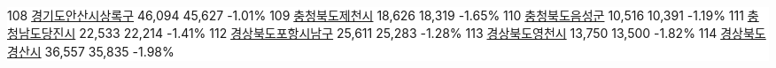   <tr class="item">
    <td>108</td>
    <td><a href="/apt/경기도안산시상록구">경기도안산시상록구</a></td>
    <td>46,094</td>
    <td>45,627</td>
    <td>-1.01%</td>
  </tr>

  <tr class="item">
    <td>109</td>
    <td><a href="/apt/충청북도제천시">충청북도제천시</a></td>
    <td>18,626</td>
    <td>18,319</td>
    <td>-1.65%</td>
  </tr>

  <tr class="item">
    <td>110</td>
    <td><a href="/apt/충청북도음성군">충청북도음성군</a></td>
    <td>10,516</td>
    <td>10,391</td>
    <td>-1.19%</td>
  </tr>

  <tr class="item">
    <td>111</td>
    <td><a href="/apt/충청남도당진시">충청남도당진시</a></td>
    <td>22,533</td>
    <td>22,214</td>
    <td>-1.41%</td>
  </tr>

  <tr class="item">
    <td>112</td>
    <td><a href="/apt/경상북도포항시남구">경상북도포항시남구</a></td>
    <td>25,611</td>
    <td>25,283</td>
    <td>-1.28%</td>
  </tr>

  <tr class="item">
    <td>113</td>
    <td><a href="/apt/경상북도영천시">경상북도영천시</a></td>
    <td>13,750</td>
    <td>13,500</td>
    <td>-1.82%</td>
  </tr>

  <tr class="item">
    <td>114</td>
    <td><a href="/apt/경상북도경산시">경상북도경산시</a></td>
    <td>36,557</td>
    <td>35,835</td>
    <td>-1.98%</td>
  </tr>
